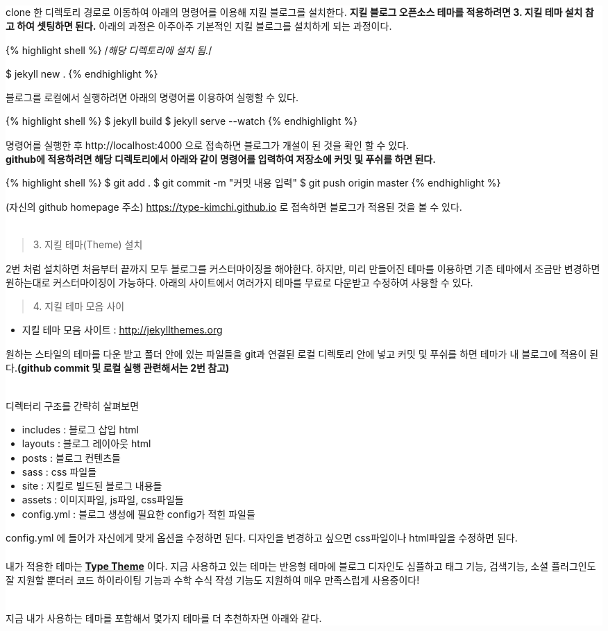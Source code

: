 clone 한 디렉토리 경로로 이동하여 아래의 명령어를 이용해 지킬 블로그를 설치한다. **지킬 블로그 오픈소스 테마를 적용하려면 3. 지킬 테마 설치 참고 하여 셋팅하면 된다.** 아래의 과정은 아주아주 기본적인 지킬 블로그를 설치하게 되는 과정이다.<br>

{% highlight shell %}
/*해당 디렉토리에 설치 됨.*/

$ jekyll new .
{% endhighlight %}
<br>

블로그를 로컬에서 실행하려면 아래의 명령어를 이용하여 실행할 수 있다.<br>

{% highlight shell %}
$ jekyll build
$ jekyll serve --watch
{% endhighlight %}
<br>

명령어를 실행한 후 http://localhost:4000 으로 접속하면 블로그가 개설이 된 것을 확인 할 수 있다.<br>
**github에 적용하려면 해당 디렉토리에서 아래와 같이 명령어를 입력하여 저장소에 커밋 및 푸쉬를 하면 된다.**<br>

{% highlight shell %}
$ git add .
$ git commit -m "커밋 내용 입력"
$ git push origin master
{% endhighlight %}
<br>

(자신의 github homepage 주소) https://type-kimchi.github.io 로 접속하면 블로그가 적용된 것을 볼 수 있다.<br><br>

> <subtitle>3. 지킬 테마(Theme) 설치</subtitle>

2번 처럼 설치하면 처음부터 끝까지 모두 블로그를 커스터마이징을 해야한다. 하지만, <point>미리 만들어진 테마</point>를 이용하면 기존 테마에서 조금만 변경하면 원하는대로 커스터마이징이 가능하다. 아래의 사이트에서 여러가지 테마를 무료로 다운받고 수정하여 사용할 수 있다.<br>



> <subtitle>4. 지킬 테마 모음 사이

* 지킬 테마 모음 사이트 : http://jekyllthemes.org

원하는 스타일의 테마를 다운 받고 폴더 안에 있는 파일들을 git과 연결된 로컬 디렉토리 안에 넣고 커밋 및 푸쉬를 하면 테마가 내 블로그에 적용이 된다.**(github commit 및 로컬 실행 관련해서는 2번 참고)**<br><br>

디렉터리 구조를 간략히 살펴보면
* includes : 블로그 삽입 html
* layouts : 블로그 레이아웃 html
* posts : 블로그 컨텐츠들
* sass : css 파일들
* site : 지킬로 빌드된 블로그 내용들
* assets : 이미지파일, js파일, css파일들
* config.yml : 블로그 생성에 필요한 config가 적힌 파일들

<point>config.yml</point> 에 들어가 자신에게 맞게 옵션을 수정하면 된다. 디자인을 변경하고 싶으면 css파일이나 html파일을 수정하면 된다. <br><br>
내가 적용한 테마는 **[Type Theme](https://rohanchandra.github.io/type-theme/)** 이다. 지금 사용하고 있는 테마는 반응형 테마에 블로그 디자인도 심플하고 태그 기능, 검색기능, 소셜 플러그인도 잘 지원할 뿐더러 코드 하이라이팅 기능과 수학 수식 작성 기능도 지원하여 매우 만족스럽게 사용중이다!<br><br>

지금 내가 사용하는 테마를 포함해서 몇가지 테마를 더 추천하자면 아래와 같다.
